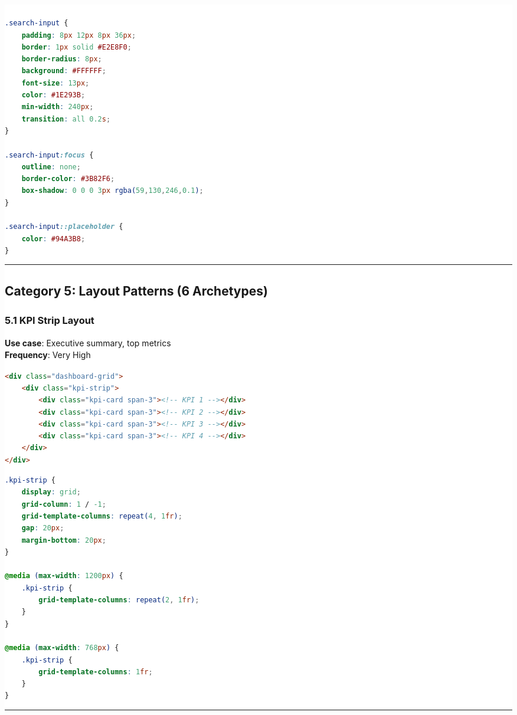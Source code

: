```css

.search-input {
    padding: 8px 12px 8px 36px;
    border: 1px solid #E2E8F0;
    border-radius: 8px;
    background: #FFFFFF;
    font-size: 13px;
    color: #1E293B;
    min-width: 240px;
    transition: all 0.2s;
}

.search-input:focus {
    outline: none;
    border-color: #3B82F6;
    box-shadow: 0 0 0 3px rgba(59,130,246,0.1);
}

.search-input::placeholder {
    color: #94A3B8;
}
```

---

## Category 5: Layout Patterns (6 Archetypes)

### 5.1 KPI Strip Layout
**Use case**: Executive summary, top metrics  
**Frequency**: Very High

```html
<div class="dashboard-grid">
    <div class="kpi-strip">
        <div class="kpi-card span-3"><!-- KPI 1 --></div>
        <div class="kpi-card span-3"><!-- KPI 2 --></div>
        <div class="kpi-card span-3"><!-- KPI 3 --></div>
        <div class="kpi-card span-3"><!-- KPI 4 --></div>
    </div>
</div>
```

```css
.kpi-strip {
    display: grid;
    grid-column: 1 / -1;
    grid-template-columns: repeat(4, 1fr);
    gap: 20px;
    margin-bottom: 20px;
}

@media (max-width: 1200px) {
    .kpi-strip {
        grid-template-columns: repeat(2, 1fr);
    }
}

@media (max-width: 768px) {
    .kpi-strip {
        grid-template-columns: 1fr;
    }
}
```

---